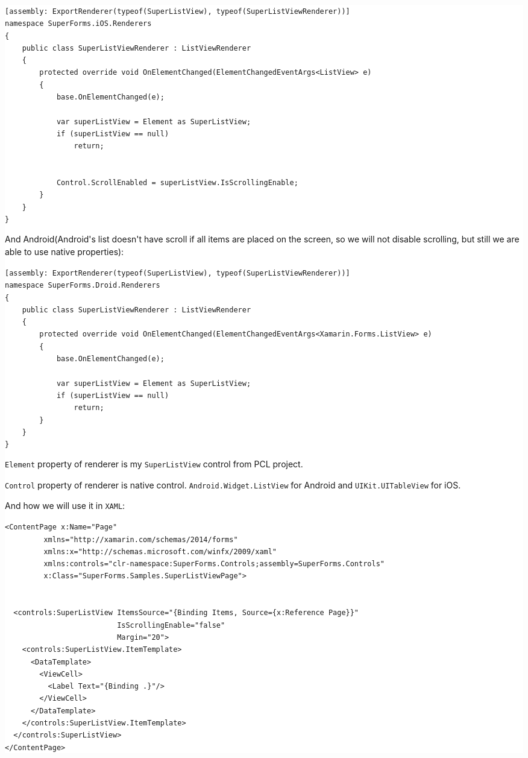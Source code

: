     [assembly: ExportRenderer(typeof(SuperListView), typeof(SuperListViewRenderer))]
    namespace SuperForms.iOS.Renderers
    {
        public class SuperListViewRenderer : ListViewRenderer
        {
            protected override void OnElementChanged(ElementChangedEventArgs<ListView> e)
            {
                base.OnElementChanged(e);
    
                var superListView = Element as SuperListView;
                if (superListView == null)
                    return;
    
    
                Control.ScrollEnabled = superListView.IsScrollingEnable;
            }
        }
    }

And Android(Android's list doesn't have scroll if all items are placed on the screen, so we will not disable scrolling, but still we are able to use native properties):

    [assembly: ExportRenderer(typeof(SuperListView), typeof(SuperListViewRenderer))]
    namespace SuperForms.Droid.Renderers
    {
        public class SuperListViewRenderer : ListViewRenderer
        {
            protected override void OnElementChanged(ElementChangedEventArgs<Xamarin.Forms.ListView> e)
            {
                base.OnElementChanged(e);
    
                var superListView = Element as SuperListView;
                if (superListView == null)
                    return;
            }
        }
    }

`Element` property of renderer is my `SuperListView` control from PCL project. 

`Control` property of renderer is native control. `Android.Widget.ListView` for Android and `UIKit.UITableView` for iOS.

And how we will use it in `XAML`: 

    <ContentPage x:Name="Page"
             xmlns="http://xamarin.com/schemas/2014/forms"
             xmlns:x="http://schemas.microsoft.com/winfx/2009/xaml"
             xmlns:controls="clr-namespace:SuperForms.Controls;assembly=SuperForms.Controls"
             x:Class="SuperForms.Samples.SuperListViewPage">
  

      <controls:SuperListView ItemsSource="{Binding Items, Source={x:Reference Page}}"
                              IsScrollingEnable="false"
                              Margin="20">
        <controls:SuperListView.ItemTemplate>
          <DataTemplate>
            <ViewCell>
              <Label Text="{Binding .}"/>
            </ViewCell>
          </DataTemplate>
        </controls:SuperListView.ItemTemplate>
      </controls:SuperListView>
    </ContentPage>
